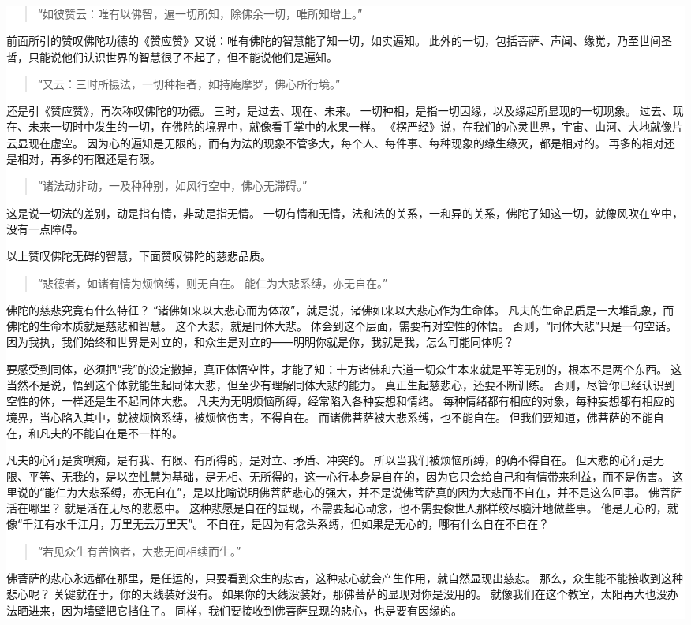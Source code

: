 > “如彼赞云：唯有以佛智，遍一切所知，除佛余一切，唯所知增上。”

前面所引的赞叹佛陀功德的《赞应赞》又说：唯有佛陀的智慧能了知一切，如实遍知。
此外的一切，包括菩萨、声闻、缘觉，乃至世间圣哲，只能说他们认识世界的智慧很了不起了，但不能说他们是遍知。

> “又云：三时所摄法，一切种相者，如持庵摩罗，佛心所行境。”

还是引《赞应赞》，再次称叹佛陀的功德。
三时，是过去、现在、未来。
一切种相，是指一切因缘，以及缘起所显现的一切现象。
过去、现在、未来一切时中发生的一切，在佛陀的境界中，就像看手掌中的水果一样。
《楞严经》说，在我们的心灵世界，宇宙、山河、大地就像片云显现在虚空。
因为心的遍知是无限的，而有为法的现象不管多大，每个人、每件事、每种现象的缘生缘灭，都是相对的。
再多的相对还是相对，再多的有限还是有限。

> “诸法动非动，一及种种别，如风行空中，佛心无滞碍。”

这是说一切法的差别，动是指有情，非动是指无情。
一切有情和无情，法和法的关系，一和异的关系，佛陀了知这一切，就像风吹在空中，没有一点障碍。

以上赞叹佛陀无碍的智慧，下面赞叹佛陀的慈悲品质。

> “悲德者，如诸有情为烦恼缚，则无自在。
> 能仁为大悲系缚，亦无自在。”

佛陀的慈悲究竟有什么特征？
“诸佛如来以大悲心而为体故”，就是说，诸佛如来以大悲心作为生命体。
凡夫的生命品质是一大堆乱象，而佛陀的生命本质就是慈悲和智慧。
这个大悲，就是同体大悲。
体会到这个层面，需要有对空性的体悟。
否则，“同体大悲”只是一句空话。
因为我执，我们始终和世界是对立的，和众生是对立的——明明你就是你，我就是我，怎么可能同体呢？

要感受到同体，必须把“我”的设定撤掉，真正体悟空性，才能了知：十方诸佛和六道一切众生本来就是平等无别的，根本不是两个东西。
这当然不是说，悟到这个体就能生起同体大悲，但至少有理解同体大悲的能力。
真正生起慈悲心，还要不断训练。
否则，尽管你已经认识到空性的体，一样还是生不起同体大悲。
凡夫为无明烦恼所缚，经常陷入各种妄想和情绪。
每种情绪都有相应的对象，每种妄想都有相应的境界，当心陷入其中，就被烦恼系缚，被烦恼伤害，不得自在。
而诸佛菩萨被大悲系缚，也不能自在。
但我们要知道，佛菩萨的不能自在，和凡夫的不能自在是不一样的。

凡夫的心行是贪嗔痴，是有我、有限、有所得的，是对立、矛盾、冲突的。
所以当我们被烦恼所缚，的确不得自在。
但大悲的心行是无限、平等、无我的，是以空性慧为基础，是无相、无所得的，这一心行本身是自在的，因为它只会给自己和有情带来利益，而不是伤害。
这里说的“能仁为大悲系缚，亦无自在”，是以比喻说明佛菩萨悲心的强大，并不是说佛菩萨真的因为大悲而不自在，并不是这么回事。
佛菩萨活在哪里？
就是活在无尽的悲愿中。
这种悲愿是自在的显现，不需要起心动念，也不需要像世人那样绞尽脑汁地做些事。
他是无心的，就像“千江有水千江月，万里无云万里天”。
不自在，是因为有念头系缚，但如果是无心的，哪有什么自在不自在？


> “若见众生有苦恼者，大悲无间相续而生。”

佛菩萨的悲心永远都在那里，是任运的，只要看到众生的悲苦，这种悲心就会产生作用，就自然显现出慈悲。
那么，众生能不能接收到这种悲心呢？
关键就在于，你的天线装好没有。
如果你的天线没装好，那佛菩萨的显现对你是没用的。
就像我们在这个教室，太阳再大也没办法晒进来，因为墙壁把它挡住了。
同样，我们要接收到佛菩萨显现的悲心，也是要有因缘的。
